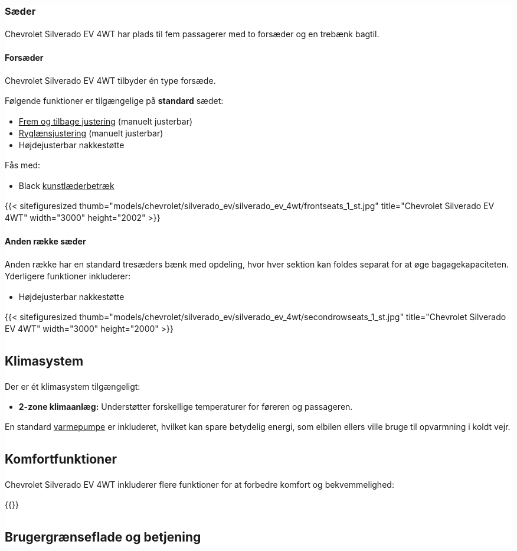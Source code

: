 ### Sæder

Chevrolet Silverado EV 4WT har plads til fem passagerer med to forsæder og en trebænk bagtil.

#### Forsæder

Chevrolet Silverado EV 4WT tilbyder én type forsæde.

Følgende funktioner er tilgængelige på **standard** sædet:
- [Frem og tilbage justering](../../../../technology/seats/adjustment/#fore-and-aft-adjustment) (manuelt justerbar)
- [Ryglænsjustering](../../../../technology/seats/adjustment/#recline-adjustment) (manuelt justerbar)
- Højdejusterbar nakkestøtte

Fås med:

- Black [kunstlæderbetræk](../../../../technology/seats/materials/#leatherette)

{{< sitefiguresized thumb="models/chevrolet/silverado_ev/silverado_ev_4wt/frontseats_1_st.jpg" title="Chevrolet Silverado EV 4WT" width="3000" height="2002"  >}}

#### Anden række sæder

Anden række har en standard tresæders bænk med  opdeling, hvor hver sektion kan foldes separat for at øge bagagekapaciteten. Yderligere funktioner inkluderer:
- Højdejusterbar nakkestøtte

{{< sitefiguresized thumb="models/chevrolet/silverado_ev/silverado_ev_4wt/secondrowseats_1_st.jpg" title="Chevrolet Silverado EV 4WT" width="3000" height="2000"  >}}

<a id="section-climatesystem" style="display: block; position: relative; top: -60px; visibility: hidden;"></a>

## Klimasystem

Der er ét klimasystem tilgængeligt:

- **2-zone klimaanlæg:** Understøtter forskellige temperaturer for føreren og passageren.

En standard [varmepumpe](../../../../technology/hvac/#heat-pump) er inkluderet, hvilket kan spare betydelig energi, som elbilen ellers ville bruge til opvarmning i koldt vejr.

<a id="section-comfort" style="display: block; position: relative; top: -60px; visibility: hidden;"></a>

## Komfortfunktioner

Chevrolet Silverado EV 4WT inkluderer flere funktioner for at forbedre komfort og bekvemmelighed:

{{<evkxdisplayaddarticle />}}

<a id="section-ui" style="display: block; position: relative; top: -60px; visibility: hidden;"></a>

## Brugergrænseflade og betjening
